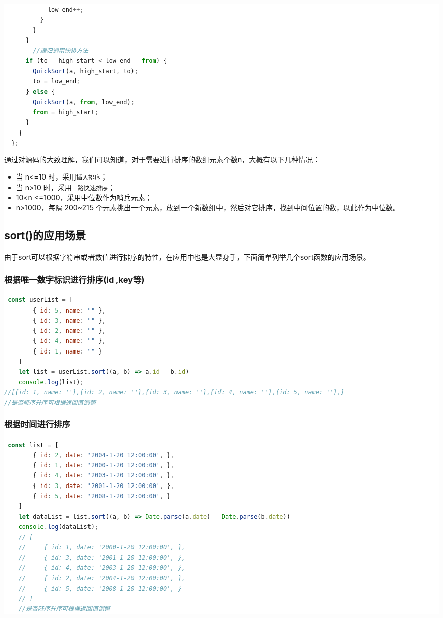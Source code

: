 ```js
            low_end++;
          }
        }
      }
        //递归调用快排方法
      if (to - high_start < low_end - from) {
        QuickSort(a, high_start, to);
        to = low_end;
      } else {
        QuickSort(a, from, low_end);
        from = high_start;
      }
    }
  };
```

通过对源码的大致理解，我们可以知道，对于需要进行排序的数组元素个数n，大概有以下几种情况：

- 当 n<=10 时，采用`插入排序`；
- 当 n>10 时，采用`三路快速排序`；
- 10<n <=1000，采用中位数作为哨兵元素；
- n>1000，每隔 200~215 个元素挑出一个元素，放到一个新数组中，然后对它排序，找到中间位置的数，以此作为中位数。

## sort()的应用场景

由于sort可以根据字符串或者数值进行排序的特性，在应用中也是大显身手，下面简单列举几个sort函数的应用场景。

### 根据唯一数字标识进行排序(id ,key等)

```js
 const userList = [
        { id: 5, name: "" },
        { id: 3, name: "" },
        { id: 2, name: "" },
        { id: 4, name: "" },
        { id: 1, name: "" }
    ]
    let list = userList.sort((a, b) => a.id - b.id)
    console.log(list);
//[{id: 1, name: ''},{id: 2, name: ''},{id: 3, name: ''},{id: 4, name: ''},{id: 5, name: ''},]
//是否降序升序可根据返回值调整
```

### 根据时间进行排序

```js
 const list = [
        { id: 2, date: '2004-1-20 12:00:00', },
        { id: 1, date: '2000-1-20 12:00:00', },
        { id: 4, date: '2003-1-20 12:00:00', },
        { id: 3, date: '2001-1-20 12:00:00', },
        { id: 5, date: '2008-1-20 12:00:00', }
    ]
    let dataList = list.sort((a, b) => Date.parse(a.date) - Date.parse(b.date))
    console.log(dataList);
    // [
    //     { id: 1, date: '2000-1-20 12:00:00', },
    //     { id: 3, date: '2001-1-20 12:00:00', },
    //     { id: 4, date: '2003-1-20 12:00:00', },
    //     { id: 2, date: '2004-1-20 12:00:00', },
    //     { id: 5, date: '2008-1-20 12:00:00', }
    // ]
	//是否降序升序可根据返回值调整
```
